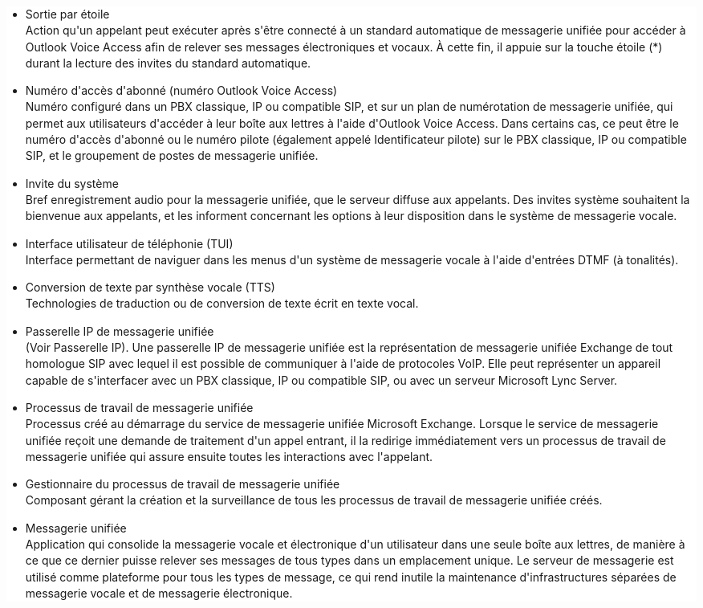 

  - Sortie par étoile  
    Action qu'un appelant peut exécuter après s'être connecté à un standard automatique de messagerie unifiée pour accéder à Outlook Voice Access afin de relever ses messages électroniques et vocaux. À cette fin, il appuie sur la touche étoile (\*) durant la lecture des invites du standard automatique.



  - Numéro d'accès d'abonné (numéro Outlook Voice Access)  
    Numéro configuré dans un PBX classique, IP ou compatible SIP, et sur un plan de numérotation de messagerie unifiée, qui permet aux utilisateurs d'accéder à leur boîte aux lettres à l'aide d'Outlook Voice Access. Dans certains cas, ce peut être le numéro d'accès d'abonné ou le numéro pilote (également appelé Identificateur pilote) sur le PBX classique, IP ou compatible SIP, et le groupement de postes de messagerie unifiée.



  - Invite du système  
    Bref enregistrement audio pour la messagerie unifiée, que le serveur diffuse aux appelants. Des invites système souhaitent la bienvenue aux appelants, et les informent concernant les options à leur disposition dans le système de messagerie vocale.



  - Interface utilisateur de téléphonie (TUI)  
    Interface permettant de naviguer dans les menus d'un système de messagerie vocale à l'aide d'entrées DTMF (à tonalités).



  - Conversion de texte par synthèse vocale (TTS)  
    Technologies de traduction ou de conversion de texte écrit en texte vocal.



  - Passerelle IP de messagerie unifiée  
    (Voir Passerelle IP). Une passerelle IP de messagerie unifiée est la représentation de messagerie unifiée Exchange de tout homologue SIP avec lequel il est possible de communiquer à l'aide de protocoles VoIP. Elle peut représenter un appareil capable de s'interfacer avec un PBX classique, IP ou compatible SIP, ou avec un serveur Microsoft Lync Server.



  - Processus de travail de messagerie unifiée  
    Processus créé au démarrage du service de messagerie unifiée Microsoft Exchange. Lorsque le service de messagerie unifiée reçoit une demande de traitement d'un appel entrant, il la redirige immédiatement vers un processus de travail de messagerie unifiée qui assure ensuite toutes les interactions avec l'appelant.



  - Gestionnaire du processus de travail de messagerie unifiée  
    Composant gérant la création et la surveillance de tous les processus de travail de messagerie unifiée créés.



  - Messagerie unifiée  
    Application qui consolide la messagerie vocale et électronique d'un utilisateur dans une seule boîte aux lettres, de manière à ce que ce dernier puisse relever ses messages de tous types dans un emplacement unique. Le serveur de messagerie est utilisé comme plateforme pour tous les types de message, ce qui rend inutile la maintenance d'infrastructures séparées de messagerie vocale et de messagerie électronique.
